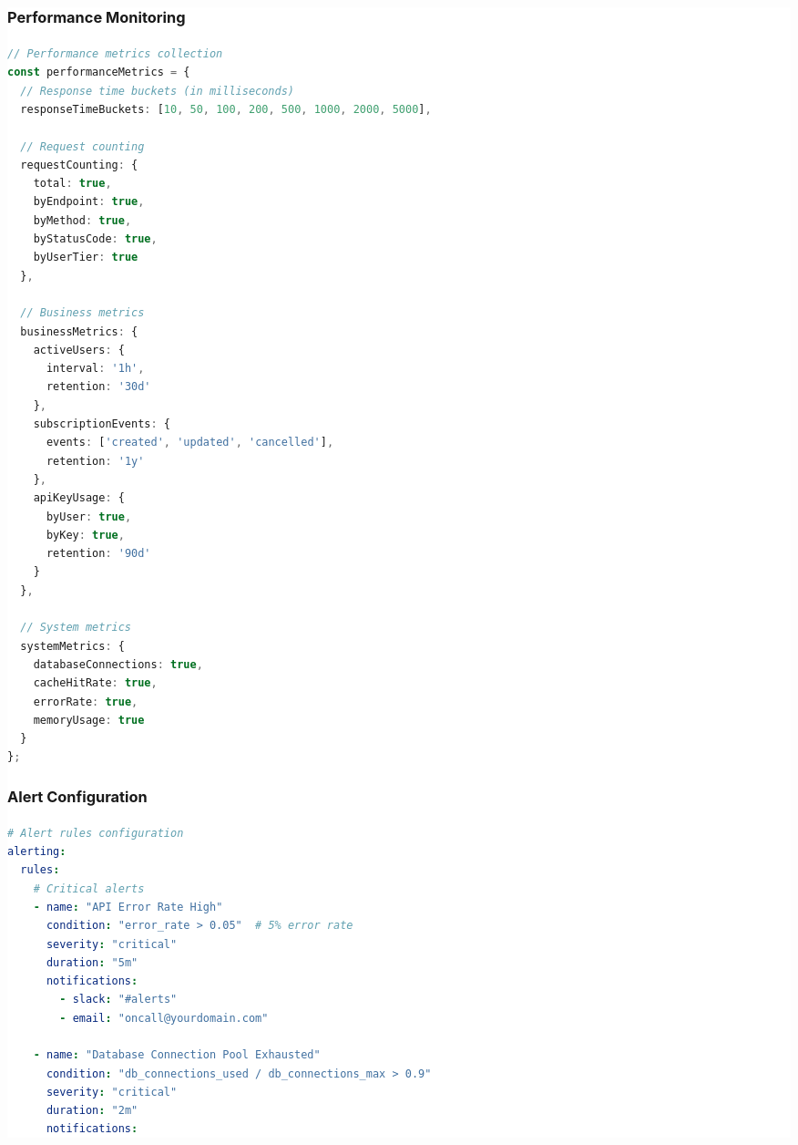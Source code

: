 
### Performance Monitoring

```typescript
// Performance metrics collection
const performanceMetrics = {
  // Response time buckets (in milliseconds)
  responseTimeBuckets: [10, 50, 100, 200, 500, 1000, 2000, 5000],
  
  // Request counting
  requestCounting: {
    total: true,
    byEndpoint: true,
    byMethod: true,
    byStatusCode: true,
    byUserTier: true
  },
  
  // Business metrics
  businessMetrics: {
    activeUsers: {
      interval: '1h',
      retention: '30d'
    },
    subscriptionEvents: {
      events: ['created', 'updated', 'cancelled'],
      retention: '1y'
    },
    apiKeyUsage: {
      byUser: true,
      byKey: true,
      retention: '90d'
    }
  },
  
  // System metrics
  systemMetrics: {
    databaseConnections: true,
    cacheHitRate: true,
    errorRate: true,
    memoryUsage: true
  }
};
```

### Alert Configuration

```yaml
# Alert rules configuration
alerting:
  rules:
    # Critical alerts
    - name: "API Error Rate High"
      condition: "error_rate > 0.05"  # 5% error rate
      severity: "critical"
      duration: "5m"
      notifications:
        - slack: "#alerts"
        - email: "oncall@yourdomain.com"
      
    - name: "Database Connection Pool Exhausted"
      condition: "db_connections_used / db_connections_max > 0.9"
      severity: "critical"
      duration: "2m"
      notifications:
```